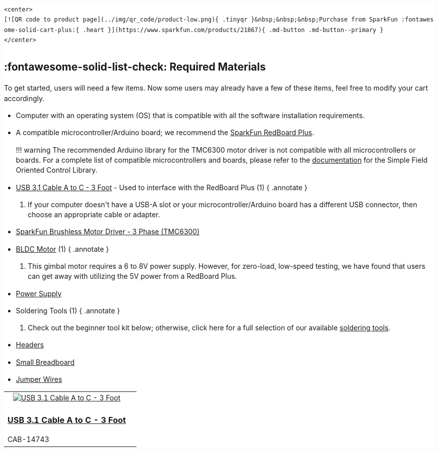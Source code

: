 	<center>
	[![QR code to product page](../img/qr_code/product-low.png){ .tinyqr }&nbsp;&nbsp;&nbsp;Purchase from SparkFun :fontawesome-solid-cart-plus:{ .heart }](https://www.sparkfun.com/products/21867){ .md-button .md-button--primary }
	</center>

</div>


## :fontawesome-solid-list-check:&nbsp;Required Materials
To get started, users will need a few items. Now some users may already have a few of these items, feel free to modify your cart accordingly.

* Computer with an operating system (OS) that is compatible with all the software installation requirements.
* A compatible microcontroller/Arduino board; we recommend the [SparkFun RedBoard Plus](https://www.sparkfun.com/products/18158).

	!!! warning
		The recommended Arduino library for the TMC6300 motor driver is not compatible with all microcontrollers or boards. For a complete list of compatible microcontrollers and boards, please refer to the [documentation](https://github.com/simplefoc/Arduino-FOC#boards) for the Simple Field Oriented Control Library.

* [USB 3.1 Cable A to C - 3 Foot](https://www.sparkfun.com/products/14743) - Used to interface with the RedBoard Plus (1)
{ .annotate }

	1.	If your computer doesn't have a USB-A slot or your microcontroller/Arduino board has a different USB connector, then choose an appropriate cable or adapter.

* [SparkFun Brushless Motor Driver - 3 Phase (TMC6300)](https://www.sparkfun.com/products/21867)
* [BLDC Motor](https://www.sparkfun.com/products/20441) (1)
{ .annotate }

	1. This gimbal motor requires a 6 to 8V power supply. However, for zero-load, low-speed testing, we have found that users can get away with utilizing the 5V power from a RedBoard Plus.

* [Power Supply](https://www.sparkfun.com/categories/307 "Click here for a full selection of our available power supplies")
* Soldering Tools (1)
{ .annotate }

	1.	Check out the beginner tool kit below; otherwise, click here for a full selection of our available [soldering tools](https://www.sparkfun.com/categories/49).

* [Headers](https://www.sparkfun.com/categories/381 "Click here for a full selection of our available headers")
* [Small Breadboard](https://www.sparkfun.com/products/12002)
* [Jumper Wires](https://www.sparkfun.com/categories/141 "Click here for a full selection of our wires")




<table class="pdf">
	<tr>
		<td>
			<a href="https://www.sparkfun.com/products/14743">
				<center>
				<img src="https://cdn.sparkfun.com/r/140-140/assets/parts/1/2/9/7/2/14743-USB_3.1_Cable_A_to_C_-_3_Foot-01.jpg" alt="USB 3.1 Cable A to C - 3 Foot">
				</center>
				<h3 class="title">USB 3.1 Cable A to C - 3 Foot</h3>
			</a>
			CAB-14743
		</td>
		<td>
			<a href="https://www.sparkfun.com/products/18158">
				<center>
